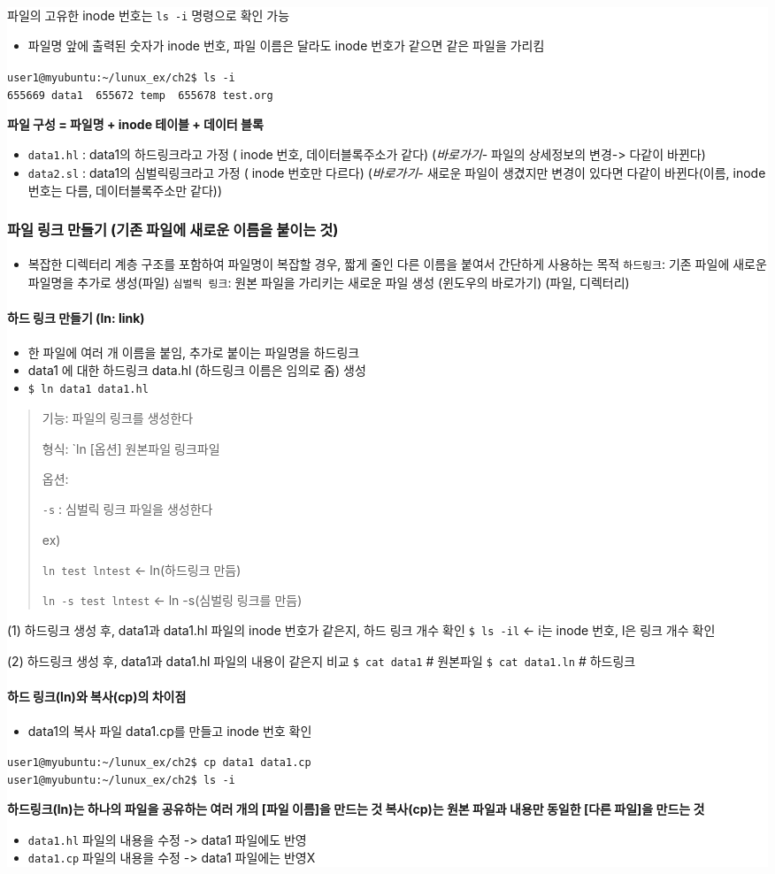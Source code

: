 파일의 고유한 inode 번호는 `ls -i` 명령으로 확인 가능
- 파일명 앞에 출력된 숫자가 inode 번호, 파일 이름은 달라도 inode 번호가 같으면 같은 파일을 가리킴
```
user1@myubuntu:~/lunux_ex/ch2$ ls -i
655669 data1  655672 temp  655678 test.org
```


**파일 구성 = 파일명 + inode 테이블 + 데이터 블록**
- `data1.hl` : data1의 하드링크라고 가정 ( inode 번호, 데이터블록주소가 같다)
(*바로가기*- 파일의 상세정보의 변경-> 다같이 바뀐다)
- `data2.sl` : data1의 심벌릭링크라고 가정 ( inode 번호만 다르다)
(*바로가기*- 새로운 파일이 생겼지만 변경이 있다면 다같이 바뀐다(이름, inode번호는 다름, 데이터블록주소만 같다))

### 파일 링크 만들기 (기존 파일에 새로운 이름을 붙이는 것)
- 복잡한 디렉터리 계층 구조를 포함하여 파일명이 복잡할 경우, 짧게 줄인 다른 이름을 붙여서 간단하게 사용하는 목적
`하드링크`: 기존 파일에 새로운 파일명을 추가로 생성(파일)
`심벌릭 링크`: 원본 파일을 가리키는 새로운 파일 생성 (윈도우의 바로가기) (파일, 디렉터리)

#### 하드 링크 만들기 (ln: link)
- 한 파일에 여러 개 이름을 붙임, 추가로 붙이는 파일명을 하드링크
- data1 에 대한 하드링크 data.hl (하드링크 이름은 임의로 줌) 생성
- `$ ln data1 data1.hl`



>기능: 파일의 링크를 생성한다
>
>형식: `ln [옵션] 원본파일 링크파일
>
>옵션:
>
>`-s` : 심벌릭 링크 파일을 생성한다
>
>ex) 
>
>`ln test lntest`       <- ln(하드링크 만듬)  
>
>`ln -s test lntest` <- ln -s(심벌링 링크를 만듬)


(1) 하드링크 생성 후, data1과 data1.hl 파일의 inode 번호가 같은지, 하드 링크 개수 확인
`$ ls -il`  <- i는 inode 번호, l은 링크 개수 확인

(2) 하드링크 생성 후, data1과 data1.hl 파일의 내용이 같은지 비교
`$ cat data1`  # 원본파일
`$ cat data1.ln`  # 하드링크

#### 하드 링크(ln)와 복사(cp)의 차이점
- data1의 복사 파일 data1.cp를 만들고 inode 번호 확인
```
user1@myubuntu:~/lunux_ex/ch2$ cp data1 data1.cp
user1@myubuntu:~/lunux_ex/ch2$ ls -i
```

**하드링크(ln)는 하나의 파일을 공유하는 여러 개의 [파일 이름]을 만드는 것
복사(cp)는 원본 파일과 내용만 동일한 [다른 파일]을 만드는 것**
- `data1.hl` 파일의 내용을 수정 -> data1 파일에도 반영
- `data1.cp` 파일의 내용을 수정 -> data1 파일에는 반영X
